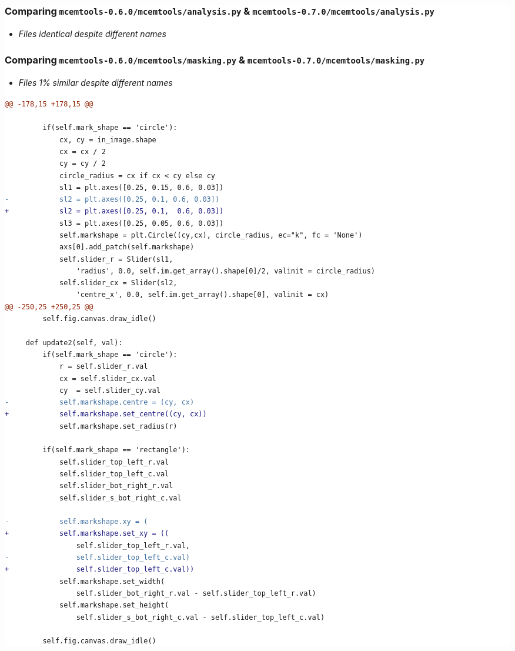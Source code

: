 ### Comparing `mcemtools-0.6.0/mcemtools/analysis.py` & `mcemtools-0.7.0/mcemtools/analysis.py`

 * *Files identical despite different names*

### Comparing `mcemtools-0.6.0/mcemtools/masking.py` & `mcemtools-0.7.0/mcemtools/masking.py`

 * *Files 1% similar despite different names*

```diff
@@ -178,15 +178,15 @@
         
         if(self.mark_shape == 'circle'):
             cx, cy = in_image.shape
             cx = cx / 2
             cy = cy / 2
             circle_radius = cx if cx < cy else cy
             sl1 = plt.axes([0.25, 0.15, 0.6, 0.03])
-            sl2 = plt.axes([0.25, 0.1, 0.6, 0.03])
+            sl2 = plt.axes([0.25, 0.1,  0.6, 0.03])
             sl3 = plt.axes([0.25, 0.05, 0.6, 0.03])
             self.markshape = plt.Circle((cy,cx), circle_radius, ec="k", fc = 'None')
             axs[0].add_patch(self.markshape)
             self.slider_r = Slider(sl1, 
                 'radius', 0.0, self.im.get_array().shape[0]/2, valinit = circle_radius)
             self.slider_cx = Slider(sl2,
                 'centre_x', 0.0, self.im.get_array().shape[0], valinit = cx)
@@ -250,25 +250,25 @@
         self.fig.canvas.draw_idle()
 
     def update2(self, val):
         if(self.mark_shape == 'circle'):
             r = self.slider_r.val
             cx = self.slider_cx.val
             cy  = self.slider_cy.val
-            self.markshape.centre = (cy, cx)
+            self.markshape.set_centre((cy, cx))
             self.markshape.set_radius(r)
             
         if(self.mark_shape == 'rectangle'):
             self.slider_top_left_r.val
             self.slider_top_left_c.val
             self.slider_bot_right_r.val
             self.slider_s_bot_right_c.val
 
-            self.markshape.xy = (
+            self.markshape.set_xy = ((
                 self.slider_top_left_r.val,
-                self.slider_top_left_c.val)
+                self.slider_top_left_c.val))
             self.markshape.set_width(
                 self.slider_bot_right_r.val - self.slider_top_left_r.val)
             self.markshape.set_height(
                 self.slider_s_bot_right_c.val - self.slider_top_left_c.val)
 
         self.fig.canvas.draw_idle()
```
